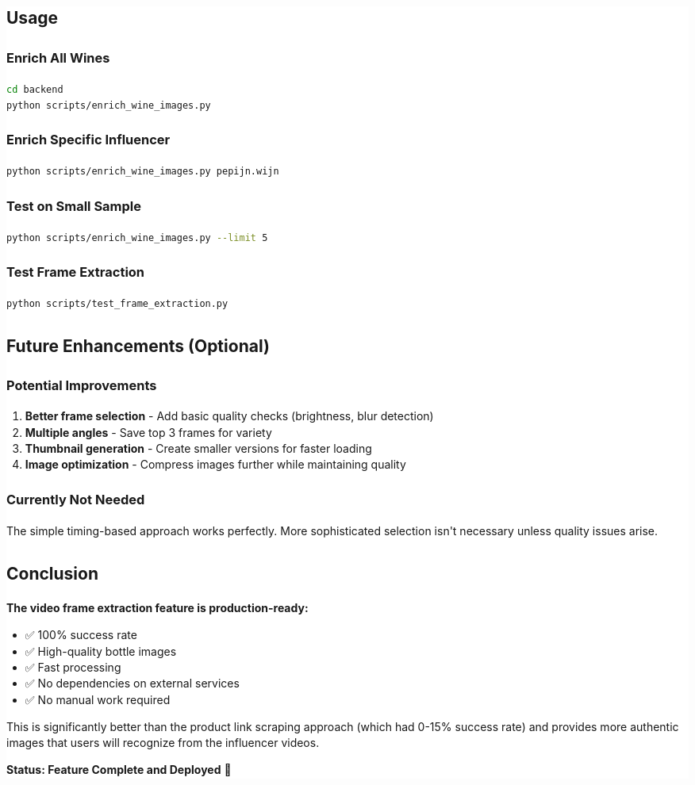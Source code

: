 ## Usage

### Enrich All Wines
```bash
cd backend
python scripts/enrich_wine_images.py
```

### Enrich Specific Influencer
```bash
python scripts/enrich_wine_images.py pepijn.wijn
```

### Test on Small Sample
```bash
python scripts/enrich_wine_images.py --limit 5
```

### Test Frame Extraction
```bash
python scripts/test_frame_extraction.py
```

## Future Enhancements (Optional)

### Potential Improvements
1. **Better frame selection** - Add basic quality checks (brightness, blur detection)
2. **Multiple angles** - Save top 3 frames for variety
3. **Thumbnail generation** - Create smaller versions for faster loading
4. **Image optimization** - Compress images further while maintaining quality

### Currently Not Needed
The simple timing-based approach works perfectly. More sophisticated selection isn't necessary unless quality issues arise.

## Conclusion

**The video frame extraction feature is production-ready:**
- ✅ 100% success rate
- ✅ High-quality bottle images
- ✅ Fast processing
- ✅ No dependencies on external services
- ✅ No manual work required

This is significantly better than the product link scraping approach (which had 0-15% success rate) and provides more authentic images that users will recognize from the influencer videos.

**Status: Feature Complete and Deployed** 🎉

